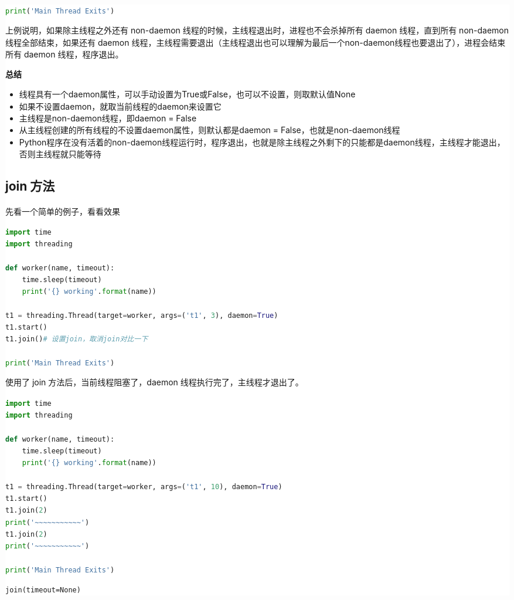 ```python
print('Main Thread Exits')
```

上例说明，如果除主线程之外还有 non-daemon 线程的时候，主线程退出时，进程也不会杀掉所有 daemon 线程，直到所有 non-daemon 线程全部结束，如果还有 daemon 线程，主线程需要退出（主线程退出也可以理解为最后一个non-daemon线程也要退出了），进程会结束所有 daemon 线程，程序退出。

**总结**

* 线程具有一个daemon属性，可以手动设置为True或False，也可以不设置，则取默认值None
* 如果不设置daemon，就取当前线程的daemon来设置它
* 主线程是non-daemon线程，即daemon = False
* 从主线程创建的所有线程的不设置daemon属性，则默认都是daemon = False，也就是non-daemon线程
* Python程序在没有活着的non-daemon线程运行时，程序退出，也就是除主线程之外剩下的只能都是daemon线程，主线程才能退出，否则主线程就只能等待

## join 方法

先看一个简单的例子，看看效果

```python
import time
import threading

def worker(name, timeout):
    time.sleep(timeout)
    print('{} working'.format(name))
    
t1 = threading.Thread(target=worker, args=('t1', 3), daemon=True)
t1.start()
t1.join()# 设置join，取消join对比一下

print('Main Thread Exits')
```

使用了 join 方法后，当前线程阻塞了，daemon 线程执行完了，主线程才退出了。

```python
import time
import threading

def worker(name, timeout):
    time.sleep(timeout)
    print('{} working'.format(name))
    
t1 = threading.Thread(target=worker, args=('t1', 10), daemon=True)
t1.start()
t1.join(2)
print('~~~~~~~~~~~')
t1.join(2)
print('~~~~~~~~~~~')

print('Main Thread Exits')
```

`join(timeout=None)`
